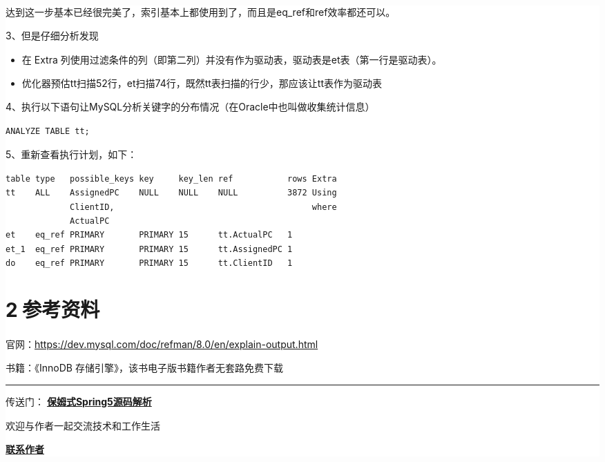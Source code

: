 达到这一步基本已经很完美了，索引基本上都使用到了，而且是eq_ref和ref效率都还可以。

3、但是仔细分析发现

* 在 Extra 列使用过滤条件的列（即第二列）并没有作为驱动表，驱动表是et表（第一行是驱动表）。

* 优化器预估tt扫描52行，et扫描74行，既然tt表扫描的行少，那应该让tt表作为驱动表

4、执行以下语句让MySQL分析关键字的分布情况（在Oracle中也叫做收集统计信息）

```mysql
ANALYZE TABLE tt;
```

5、重新查看执行计划，如下：

```mysql
table type   possible_keys key     key_len ref           rows Extra
tt    ALL    AssignedPC    NULL    NULL    NULL          3872 Using
             ClientID,                                        where
             ActualPC
et    eq_ref PRIMARY       PRIMARY 15      tt.ActualPC   1
et_1  eq_ref PRIMARY       PRIMARY 15      tt.AssignedPC 1
do    eq_ref PRIMARY       PRIMARY 15      tt.ClientID   1
```

# 2 参考资料

官网：<a href="https://dev.mysql.com/doc/refman/8.0/en/explain-output.html">https://dev.mysql.com/doc/refman/8.0/en/explain-output.html</a>

书籍：《InnoDB 存储引擎》，该书电子版书籍作者无套路免费下载

---

传送门： <a href="https://gitee.com/firefish985/spring-framework-deepanalysis/tree/5.1.x#项目介绍">**保姆式Spring5源码解析**</a>

欢迎与作者一起交流技术和工作生活

<a href="https://gitee.com/firefish985/spring-framework-deepanalysis/tree/5.1.x#联系作者">**联系作者**</a>